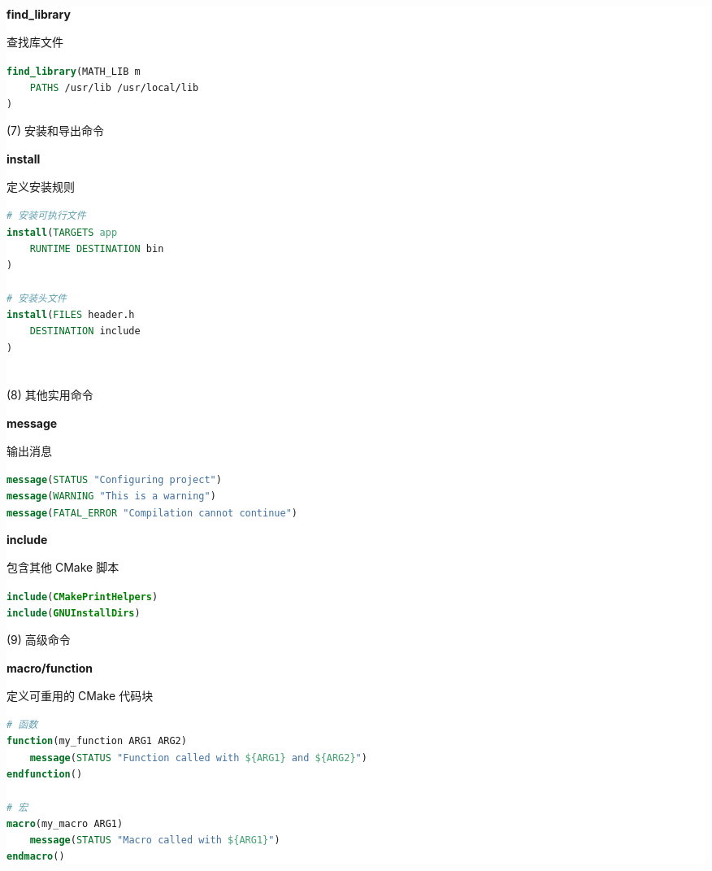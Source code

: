 <b>find_library</b>

查找库文件

```cmake
find_library(MATH_LIB m
    PATHS /usr/lib /usr/local/lib  
)
```

(7) 安装和导出命令

<b>install</b>

定义安装规则

```cmake
# 安装可执行文件
install(TARGETS app
    RUNTIME DESTINATION bin  
) 
 
# 安装头文件
install(FILES header.h
    DESTINATION include  
)
```

# 
(8) 其他实用命令

<b>message</b>

输出消息

```cmake
message(STATUS "Configuring project")  
message(WARNING "This is a warning")  
message(FATAL_ERROR "Compilation cannot continue")
```

<b>include</b>

包含其他 CMake 脚本

```cmake
include(CMakePrintHelpers)  
include(GNUInstallDirs)
```

(9) 高级命令

<b>macro/function</b>

定义可重用的 CMake 代码块

```cmake
# 函数
function(my_function ARG1 ARG2)
    message(STATUS "Function called with ${ARG1} and ${ARG2}")  
endfunction()  

# 宏
macro(my_macro ARG1)
    message(STATUS "Macro called with ${ARG1}")  
endmacro()
```
